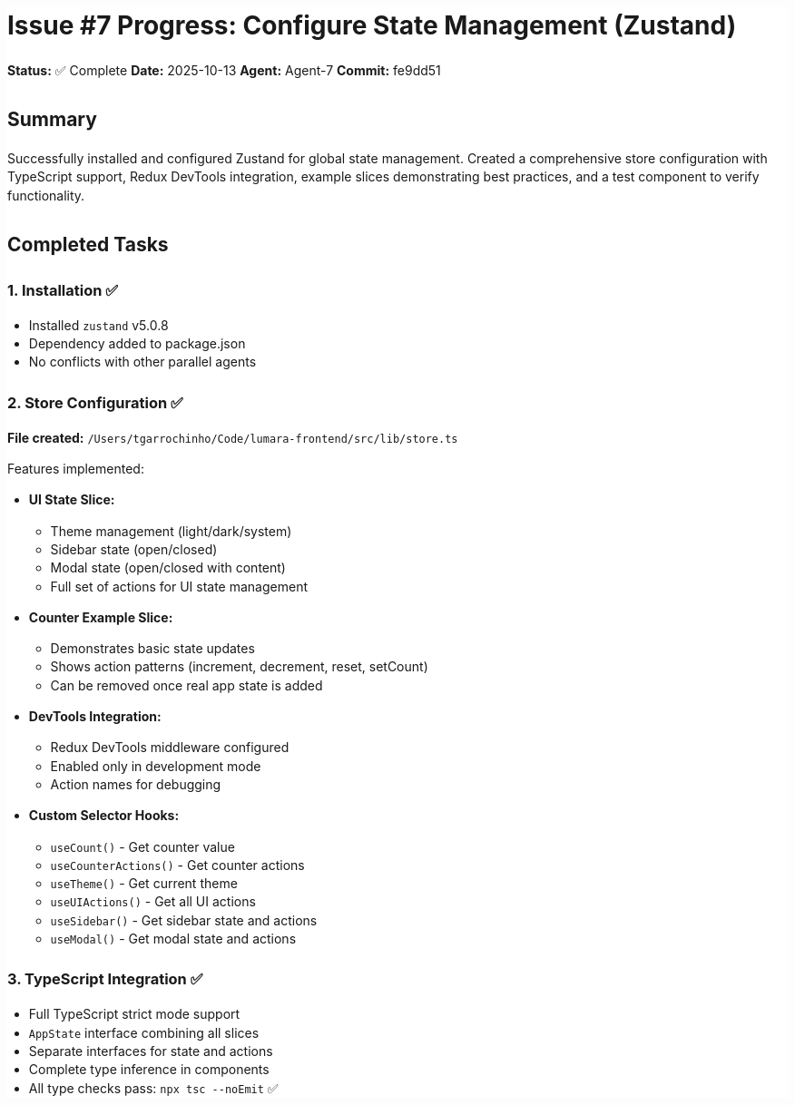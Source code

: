 # Issue #7 Progress: Configure State Management (Zustand)

**Status:** ✅ Complete
**Date:** 2025-10-13
**Agent:** Agent-7
**Commit:** fe9dd51

## Summary

Successfully installed and configured Zustand for global state management. Created a comprehensive store configuration with TypeScript support, Redux DevTools integration, example slices demonstrating best practices, and a test component to verify functionality.

## Completed Tasks

### 1. Installation ✅
- Installed `zustand` v5.0.8
- Dependency added to package.json
- No conflicts with other parallel agents

### 2. Store Configuration ✅
**File created:** `/Users/tgarrochinho/Code/lumara-frontend/src/lib/store.ts`

Features implemented:
- **UI State Slice:**
  - Theme management (light/dark/system)
  - Sidebar state (open/closed)
  - Modal state (open/closed with content)
  - Full set of actions for UI state management

- **Counter Example Slice:**
  - Demonstrates basic state updates
  - Shows action patterns (increment, decrement, reset, setCount)
  - Can be removed once real app state is added

- **DevTools Integration:**
  - Redux DevTools middleware configured
  - Enabled only in development mode
  - Action names for debugging

- **Custom Selector Hooks:**
  - `useCount()` - Get counter value
  - `useCounterActions()` - Get counter actions
  - `useTheme()` - Get current theme
  - `useUIActions()` - Get all UI actions
  - `useSidebar()` - Get sidebar state and actions
  - `useModal()` - Get modal state and actions

### 3. TypeScript Integration ✅
- Full TypeScript strict mode support
- `AppState` interface combining all slices
- Separate interfaces for state and actions
- Complete type inference in components
- All type checks pass: `npx tsc --noEmit` ✅
